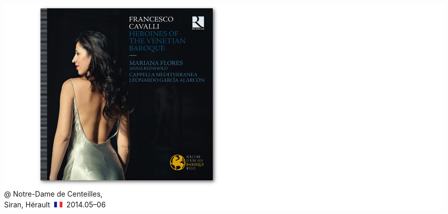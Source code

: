 <p class="alb">
<a href="https://www.youtube.com/watch?v=gMu_mBUV3H0&list=OLAK5uy_nDm3a-wlq4Xh4yW3zuBwrqWpBe4v6vqpM&index=11">
<img src="/assets/img/albums/flores-cavalli.png" width="480"> </a> <br>
@ Notre-Dame de Centeilles, <br>
Siran, Hérault &nbsp;<img src="/assets/img/flags/fr.png" height="10.5" width="16"/>&nbsp; 2014.05–06
</p>
